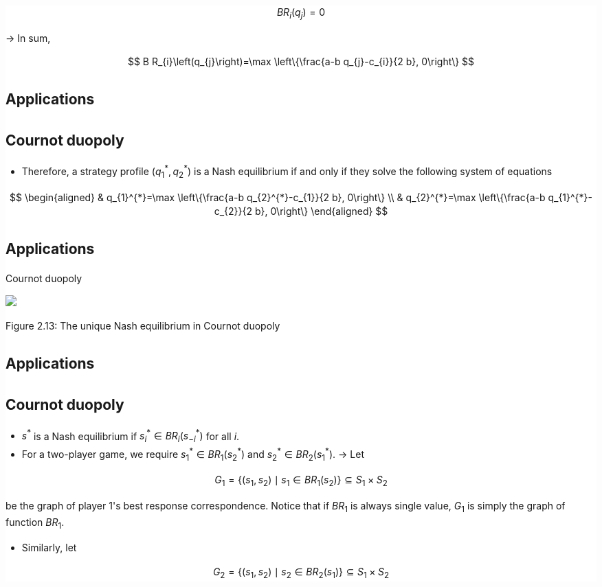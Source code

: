 $$
B R_{i}\left(q_{j}\right)=0
$$

$\rightarrow$ In sum,

$$
B R_{i}\left(q_{j}\right)=\max \left\{\frac{a-b q_{j}-c_{i}}{2 b}, 0\right\}
$$

## Applications

## Cournot duopoly

- Therefore, a strategy profile $\left(q_{1}^{*}, q_{2}^{*}\right)$ is a Nash equilibrium if and only if they solve the following system of equations

$$
\begin{aligned}
& q_{1}^{*}=\max \left\{\frac{a-b q_{2}^{*}-c_{1}}{2 b}, 0\right\} \\
& q_{2}^{*}=\max \left\{\frac{a-b q_{1}^{*}-c_{2}}{2 b}, 0\right\}
\end{aligned}
$$

## Applications

Cournot duopoly

![](https://cdn.mathpix.com/cropped/2024_09_09_605858d45802b61328b8g-085.jpg?height=638&width=778&top_left_y=160&top_left_x=241)

Figure 2.13: The unique Nash equilibrium in Cournot duopoly

## Applications

## Cournot duopoly

- $s^{*}$ is a Nash equilibrium if $s_{i}^{*} \in B R_{i}\left(s_{-i}^{*}\right)$ for all $i$.
- For a two-player game, we require $s_{1}^{*} \in B R_{1}\left(s_{2}^{*}\right)$ and $s_{2}^{*} \in B R_{2}\left(s_{1}^{*}\right)$.
$\rightarrow$ Let

$$
G_{1}=\left\{\left(s_{1}, s_{2}\right) \mid s_{1} \in B R_{1}\left(s_{2}\right)\right\} \subseteq S_{1} \times S_{2}
$$

be the graph of player 1's best response correspondence. Notice that if $B R_{1}$ is always single value, $G_{1}$ is simply the graph of function $B R_{1}$.

- Similarly, let

$$
G_{2}=\left\{\left(s_{1}, s_{2}\right) \mid s_{2} \in B R_{2}\left(s_{1}\right)\right\} \subseteq S_{1} \times S_{2}
$$
